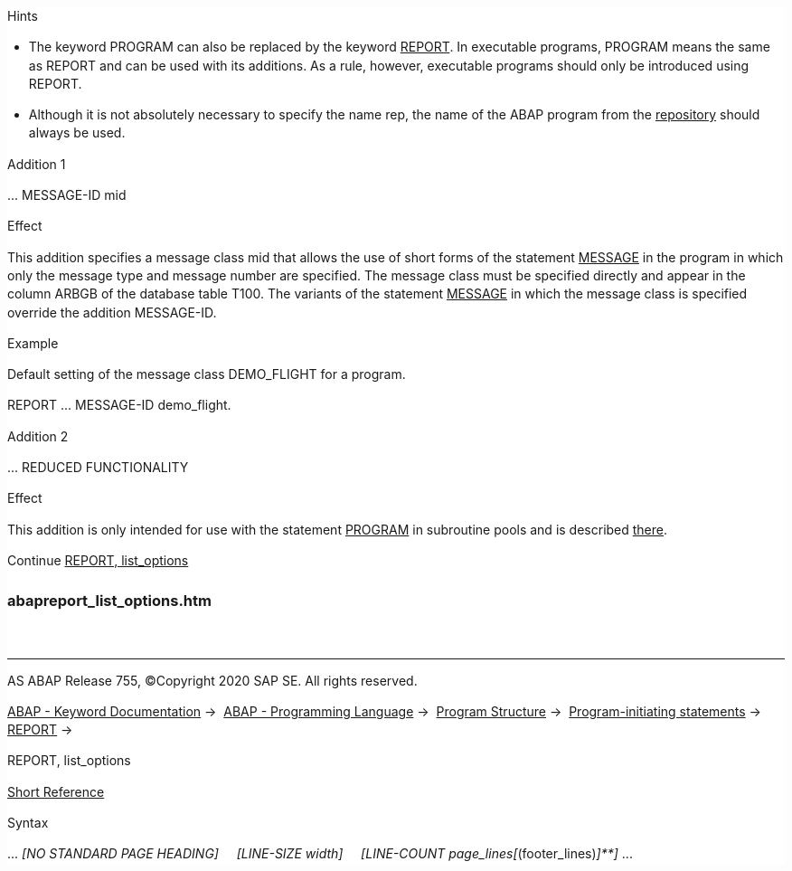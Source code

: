 Hints

-   The keyword PROGRAM can also be replaced by the keyword [REPORT](javascript:call_link\('abapprogram.htm'\)). In executable programs, PROGRAM means the same as REPORT and can be used with its additions. As a rule, however, executable programs should only be introduced using REPORT.

-   Although it is not absolutely necessary to specify the name rep, the name of the ABAP program from the [repository](javascript:call_link\('abenrepository_glosry.htm'\) "Glossary Entry") should always be used.
    

Addition 1

... MESSAGE-ID mid

Effect

This addition specifies a message class mid that allows the use of short forms of the statement [MESSAGE](javascript:call_link\('abapmessage.htm'\)) in the program in which only the message type and message number are specified. The message class must be specified directly and appear in the column ARBGB of the database table T100. The variants of the statement [MESSAGE](javascript:call_link\('abapmessage.htm'\)) in which the message class is specified override the addition MESSAGE-ID.

Example

Default setting of the message class DEMO\_FLIGHT for a program.

REPORT ... MESSAGE-ID demo\_flight.

Addition 2

... REDUCED FUNCTIONALITY

Effect

This addition is only intended for use with the statement [PROGRAM](javascript:call_link\('abapprogram.htm'\)) in subroutine pools and is described [there](javascript:call_link\('abapprogram.htm'\)).

Continue
[REPORT, list\_options](javascript:call_link\('abapreport_list_options.htm'\))


### abapreport_list_options.htm

  

* * *

AS ABAP Release 755, ©Copyright 2020 SAP SE. All rights reserved.

[ABAP - Keyword Documentation](javascript:call_link\('abenabap.htm'\)) →  [ABAP - Programming Language](javascript:call_link\('abenabap_reference.htm'\)) →  [Program Structure](javascript:call_link\('abenabap_program_layout.htm'\)) →  [Program-initiating statements](javascript:call_link\('abenabap_program_statement.htm'\)) →  [REPORT](javascript:call_link\('abapreport.htm'\)) → 

REPORT, list\_options

[Short Reference](javascript:call_link\('abapreport_shortref.htm'\))

Syntax

... *\[*NO STANDARD PAGE HEADING*\]*
    *\[*LINE-SIZE width*\]*
    *\[*LINE-COUNT page\_lines*\[*(footer\_lines)*\]**\]* ...

